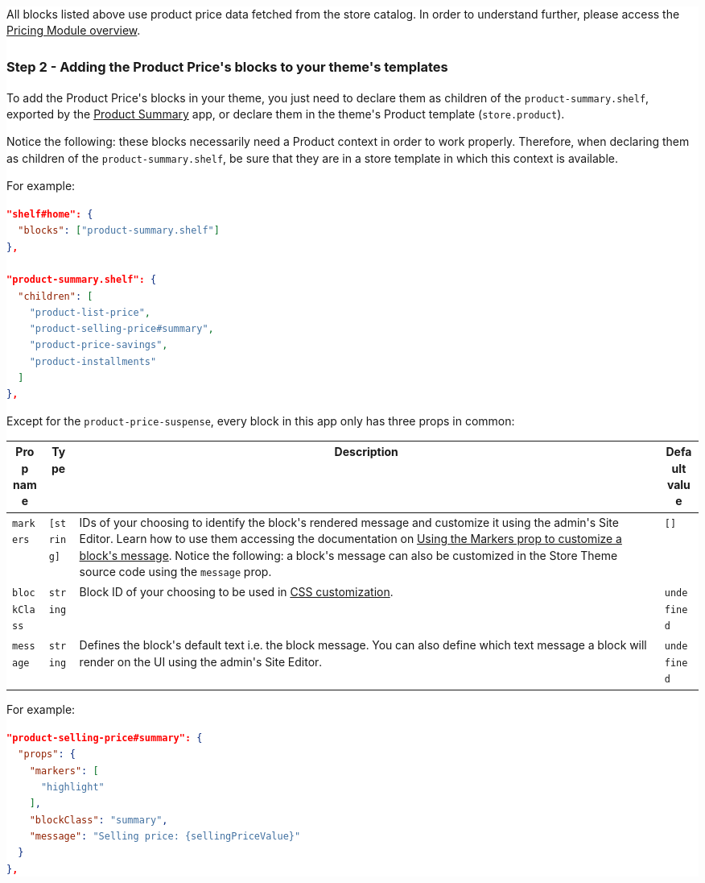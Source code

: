 All blocks listed above use product price data fetched from the store catalog. In order to understand further, please access the [Pricing Module overview](https://help.vtex.com/tracks/precos-101--6f8pwCns3PJHqMvQSugNfP).

### Step 2 - Adding the Product Price's blocks to your theme's templates

To add the Product Price's blocks in your theme, you just need to declare them as children of the `product-summary.shelf`, exported by the [Product Summary](https://vtex.io/docs/components/content-blocks/vtex.product-summary@2.52.3) app, or declare them in the theme's Product template (`store.product`).

Notice the following: these blocks necessarily need a Product context in order to work properly. Therefore, when declaring them as children of the `product-summary.shelf`, be sure that they are in a store template in which this context is available.

For example:

```json
"shelf#home": {
  "blocks": ["product-summary.shelf"]
},

"product-summary.shelf": {
  "children": [
    "product-list-price",
    "product-selling-price#summary",
    "product-price-savings",
    "product-installments"
  ]
},
```

Except for the `product-price-suspense`, every block in this app only has three props in common:

| Prop name    | Type       | Description                                                                                                                                                                                                                                                                                                                                                                                                                                  | Default value |
| ------------ | ---------- | -------------------------------------------------------------------------------------------------------------------------------------------------------------------------------------------------------------------------------------------------------------------------------------------------------------------------------------------------------------------------------------------------------------------------------------------- | ------------- |
| `markers`    | `[string]` | IDs of your choosing to identify the block's rendered message and customize it using the admin's Site Editor. Learn how to use them accessing the documentation on [Using the Markers prop to customize a block's message](https://developers.vtex.com/docs/guides/vtex-io-documentation-using-the-markers-prop-to-customize-a-blocks-message). Notice the following: a block's message can also be customized in the Store Theme source code using the `message` prop. | `[]`          |
| `blockClass` | `string`   | Block ID of your choosing to be used in [CSS customization](https://developers.vtex.com/docs/guides/vtex-io-documentation-using-css-handles-for-store-customization#using-the-blockclass-property).                                                                                                                                                                                                                                          | `undefined`   |
| `message`    | `string`   | Defines the block's default text i.e. the block message. You can also define which text message a block will render on the UI using the admin's Site Editor.                                                                                                                                                                                                                                                                                 | `undefined`   |

For example:

```json
"product-selling-price#summary": {
  "props": {
    "markers": [
      "highlight"
    ],
    "blockClass": "summary",
    "message": "Selling price: {sellingPriceValue}"
  }
},
```
